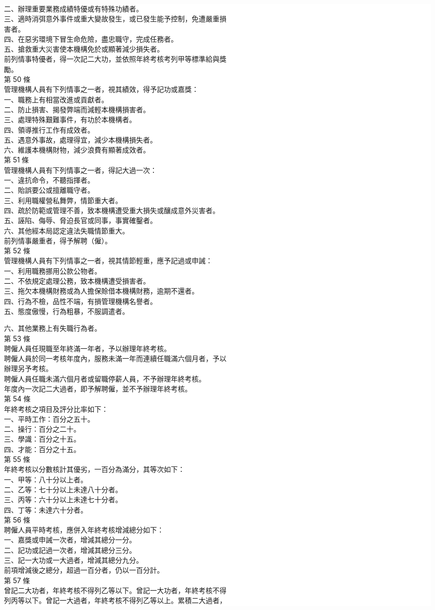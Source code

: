 
二、辦理重要業務成績特優或有特殊功績者。  
三、適時消弭意外事件或重大變故發生，或已發生能予控制，免遭嚴重損  
害者。  
四、在惡劣環境下冒生命危險，盡忠職守，完成任務者。  
五、搶救重大災害使本機構免於或顯著減少損失者。  
前列情事特優者，得一次記二大功，並依照年終考核考列甲等標準給與獎  
勵。  
第 50 條  
管理機構人員有下列情事之一者，視其績效，得予記功或嘉獎：  
一、職務上有相當改進或貢獻者。  
二、防止損害、揭發弊端而減輕本機構損害者。  
三、處理特殊艱難事件，有功於本機構者。  
四、領導推行工作有成效者。  
五、遇意外事故，處理得宜，減少本機構損失者。  
六、維護本機構財物，減少浪費有顯著成效者。  
第 51 條  
管理機構人員有下列情事之一者，得記大過一次：  
一、違抗命令，不聽指揮者。  
二、貽誤要公或擅離職守者。  
三、利用職權營私舞弊，情節重大者。  
四、疏於防範或管理不善，致本機構遭受重大損失或釀成意外災害者。  
五、誣陷、侮辱、脅迫長官或同事，事實確鑿者。  
六、其他經本局認定違法失職情節重大。  
前列情事嚴重者，得予解聘（僱）。  
第 52 條  
管理機構人員有下列情事之一者，視其情節輕重，應予記過或申誡：  
一、利用職務挪用公款公物者。  
二、不依規定處理公務，致本機構遭受損害者。  
三、拖欠本機構財務或為人擔保賒借本機構財務，逾期不還者。  
四、行為不檢，品性不端，有損管理機構名譽者。  
五、態度傲慢，行為粗暴，不服調遣者。  


六、其他業務上有失職行為者。  
第 53 條  
聘僱人員任現職至年終滿一年者，予以辦理年終考核。  
聘僱人員於同一考核年度內，服務未滿一年而連續任職滿六個月者，予以  
辦理另予考核。  
聘僱人員任職未滿六個月者或留職停薪人員，不予辦理年終考核。  
年度內一次記二大過者，即予解聘僱，並不予辦理年終考核。  
第 54 條  
年終考核之項目及評分比率如下：  
一、平時工作：百分之五十。  
二、操行：百分之二十。  
三、學識：百分之十五。  
四、才能：百分之十五。  
第 55 條  
年終考核以分數核計其優劣，一百分為滿分，其等次如下：  
一、甲等：八十分以上者。  
二、乙等：七十分以上未達八十分者。  
三、丙等：六十分以上未達七十分者。  
四、丁等：未達六十分者。  
第 56 條  
聘僱人員平時考核，應併入年終考核增減總分如下：  
一、嘉獎或申誡一次者，增減其總分一分。  
二、記功或記過一次者，增減其總分三分。  
三、記一大功或一大過者，增減其總分九分。  
前項增減後之總分，超過一百分者，仍以一百分計。  
第 57 條  
曾記二大功者，年終考核不得列乙等以下。曾記一大功者，年終考核不得  
列丙等以下。曾記一大過者，年終考核不得列乙等以上。累積二大過者，  
